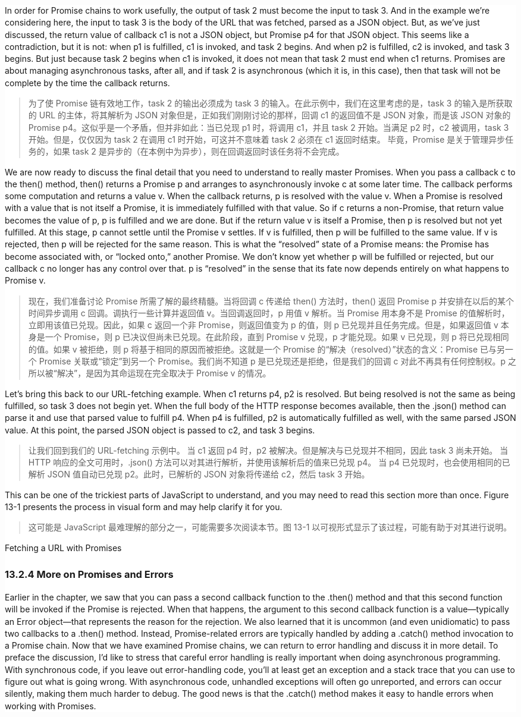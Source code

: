 In order for Promise chains to work usefully, the output of task 2 must become the input to task 3. And in the example we’re considering here, the input to task 3 is the body of the URL that was fetched, parsed as a JSON object. But, as we’ve just discussed, the return value of callback c1 is not a JSON object, but Promise p4 for that JSON object. This seems like a contradiction, but it is not: when p1 is fulfilled, c1 is invoked, and task 2 begins. And when p2 is fulfilled, c2 is invoked, and task 3 begins. But just because task 2 begins when c1 is invoked, it does not mean that task 2 must end when c1 returns. Promises are about managing asynchronous tasks, after all, and if task 2 is asynchronous (which it is, in this case), then that task will not be complete by the time the callback returns.

> 为了使 Promise 链有效地工作，task 2 的输出必须成为 task 3 的输入。在此示例中，我们在这里考虑的是，task 3 的输入是所获取的 URL 的主体，将其解析为 JSON 对象但是，正如我们刚刚讨论的那样，回调 c1 的返回值不是 JSON 对象，而是该 JSON 对象的 Promise p4。这似乎是一个矛盾，但并非如此：当已兑现 p1 时，将调用 c1，并且 task 2 开始。当满足 p2 时，c2 被调用，task 3 开始。但是，仅仅因为 task 2 在调用 c1 时开始，可这并不意味着 task 2 必须在 c1 返回时结束。 毕竟，Promise 是关于管理异步任务的，如果 task 2 是异步的（在本例中为异步），则在回调返回时该任务将不会完成。

We are now ready to discuss the final detail that you need to understand to really master Promises. When you pass a callback c to the then() method, then() returns a Promise p and arranges to asynchronously invoke c at some later time. The callback performs some computation and returns a value v. When the callback returns, p is resolved with the value v. When a Promise is resolved with a value that is not itself a Promise, it is immediately fulfilled with that value. So if c returns a non-Promise, that return value becomes the value of p, p is fulfilled and we are done. But if the return value v is itself a Promise, then p is resolved but not yet fulfilled. At this stage, p cannot settle until the Promise v settles. If v is fulfilled, then p will be fulfilled to the same value. If v is rejected, then p will be rejected for the same reason. This is what the “resolved” state of a Promise means: the Promise has become associated with, or “locked onto,” another Promise. We don’t know yet whether p will be fulfilled or rejected, but our callback c no longer has any control over that. p is “resolved” in the sense that its fate now depends entirely on what happens to Promise v.

> 现在，我们准备讨论 Promise 所需了解的最终精髓。当将回调 c 传递给 then() 方法时，then() 返回 Promise p 并安排在以后的某个时间异步调用  c 回调。调执行一些计算并返回值 v。当回调返回时，p 用值 v 解析。当 Promise 用本身不是 Promise 的值解析时，立即用该值已兑现。因此，如果 c 返回一个非 Promise，则返回值变为 p 的值，则 p 已兑现并且任务完成。但是，如果返回值 v 本身是一个 Promise，则 p 已决议但尚未已兑现。在此阶段，直到 Promise v 兑现，p 才能兑现。如果 v 已兑现，则 p 将已兑现相同的值。如果 v 被拒绝，则 p 将基于相同的原因而被拒绝。这就是一个 Promise 的“解决（resolved）”状态的含义：Promise 已与另一个 Promise 关联或“锁定”到另一个 Promise。我们尚不知道 p 是已兑现还是拒绝，但是我们的回调 c 对此不再具有任何控制权。p 之所以被“解决”，是因为其命运现在完全取决于 Promise v 的情况。

Let’s bring this back to our URL-fetching example. When c1 returns p4, p2 is resolved. But being resolved is not the same as being fulfilled, so task 3 does not begin yet. When the full body of the HTTP response becomes available, then the .json() method can parse it and use that parsed value to fulfill p4. When p4 is fulfilled, p2 is automatically fulfilled as well, with the same parsed JSON value. At this point, the parsed JSON object is passed to c2, and task 3 begins.

> 让我们回到我们的 URL-fetching 示例中。 当 c1 返回 p4 时，p2 被解决。但是解决与已兑现并不相同，因此 task 3 尚未开始。 当 HTTP 响应的全文可用时，.json() 方法可以对其进行解析，并使用该解析后的值来已兑现 p4。 当 p4 已兑现时，也会使用相同的已解析 JSON 值自动已兑现 p2。此时，已解析的 JSON 对象将传递给 c2，然后 task 3 开始。

This can be one of the trickiest parts of JavaScript to understand, and you may need to read this section more than once. Figure 13-1 presents the process in visual form and may help clarify it for you.

> 这可能是 JavaScript 最难理解的部分之一，可能需要多次阅读本节。图 13-1 以可视形式显示了该过程，可能有助于对其进行说明。

<Figures figure="13-1">Fetching a URL with Promises</Figures>

### 13.2.4 More on Promises and Errors
Earlier in the chapter, we saw that you can pass a second callback function to the .then() method and that this second function will be invoked if the Promise is rejected. When that happens, the argument to this second callback function is a value—typically an Error object—that represents the reason for the rejection. We also learned that it is uncommon (and even unidiomatic) to pass two callbacks to a .then() method. Instead, Promise-related errors are typically handled by adding a .catch() method invocation to a Promise chain. Now that we have examined Promise chains, we can return to error handling and discuss it in more detail. To preface the discussion, I’d like to stress that careful error handling is really important when doing asynchronous programming. With synchronous code, if you leave out error-handling code, you’ll at least get an exception and a stack trace that you can use to figure out what is going wrong. With asynchronous code, unhandled exceptions will often go unreported, and errors can occur silently, making them much harder to debug. The good news is that the .catch() method makes it easy to handle errors when working with Promises.
